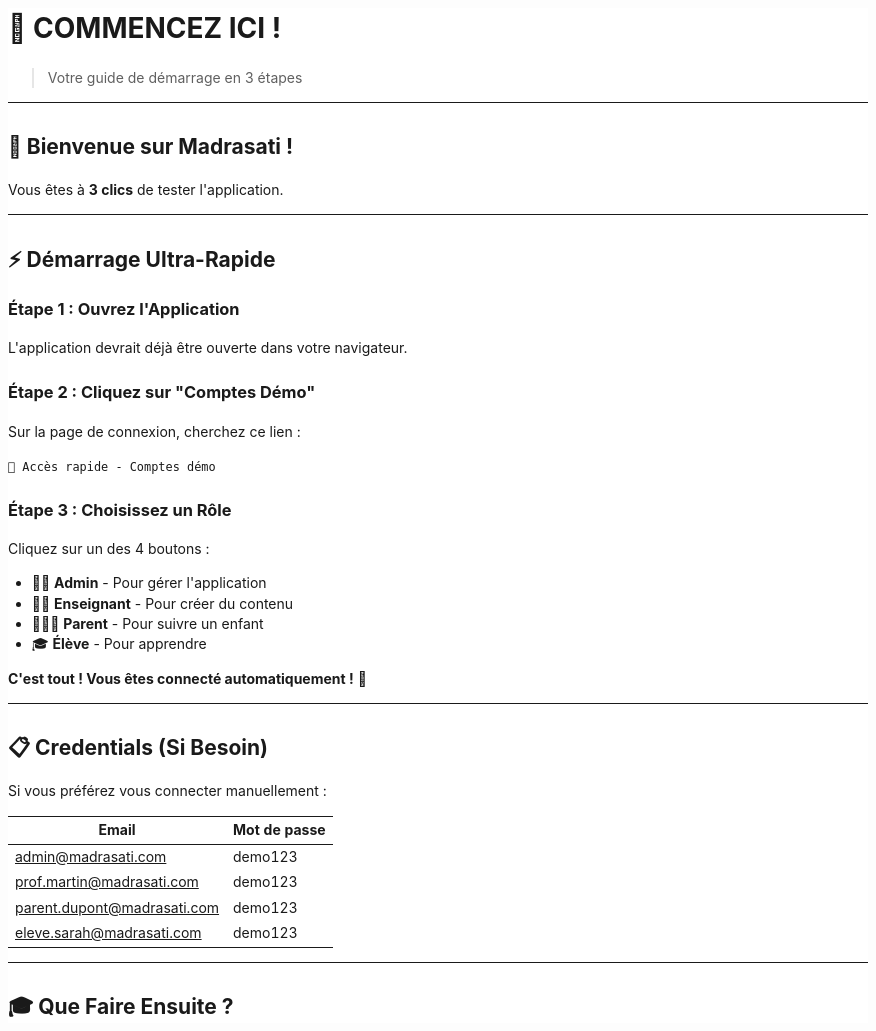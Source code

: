 # 🎯 COMMENCEZ ICI !

> Votre guide de démarrage en 3 étapes

---

## 👋 Bienvenue sur Madrasati !

Vous êtes à **3 clics** de tester l'application.

---

## ⚡ Démarrage Ultra-Rapide

### Étape 1 : Ouvrez l'Application
L'application devrait déjà être ouverte dans votre navigateur.

### Étape 2 : Cliquez sur "Comptes Démo"
Sur la page de connexion, cherchez ce lien :
```
🎯 Accès rapide - Comptes démo
```

### Étape 3 : Choisissez un Rôle
Cliquez sur un des 4 boutons :
- 👨‍💼 **Admin** - Pour gérer l'application
- 👨‍🏫 **Enseignant** - Pour créer du contenu
- 👨‍👩‍👧 **Parent** - Pour suivre un enfant
- 🎓 **Élève** - Pour apprendre

**C'est tout ! Vous êtes connecté automatiquement !** 🎉

---

## 📋 Credentials (Si Besoin)

Si vous préférez vous connecter manuellement :

| Email | Mot de passe |
|-------|--------------|
| admin@madrasati.com | demo123 |
| prof.martin@madrasati.com | demo123 |
| parent.dupont@madrasati.com | demo123 |
| eleve.sarah@madrasati.com | demo123 |

---

## 🎓 Que Faire Ensuite ?
